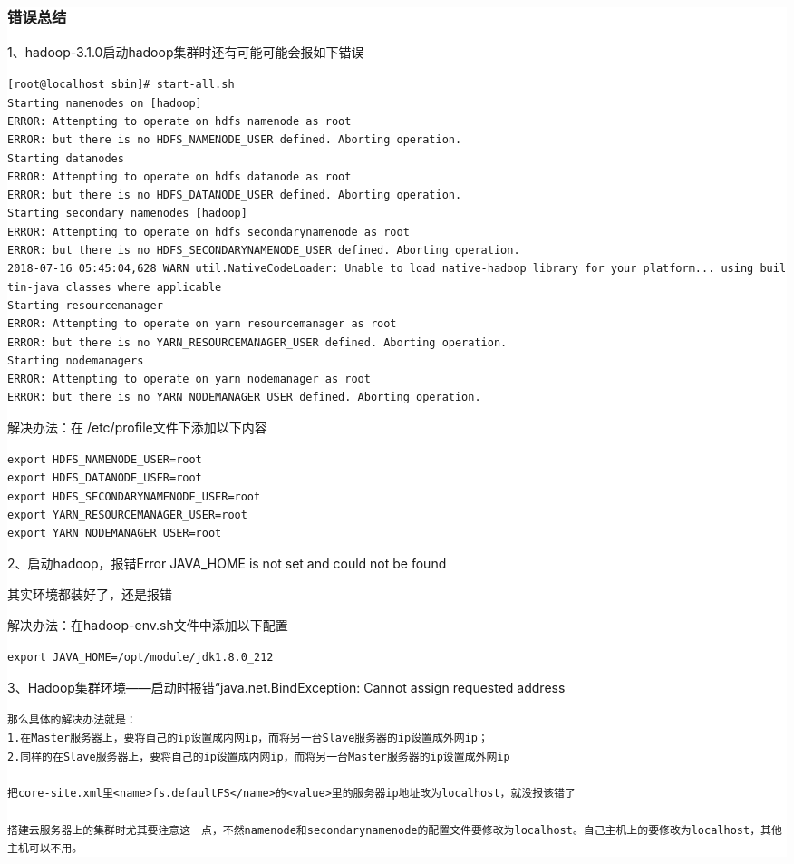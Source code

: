 ### 错误总结

1、hadoop-3.1.0启动hadoop集群时还有可能可能会报如下错误

```shell
[root@localhost sbin]# start-all.sh
Starting namenodes on [hadoop]
ERROR: Attempting to operate on hdfs namenode as root
ERROR: but there is no HDFS_NAMENODE_USER defined. Aborting operation.
Starting datanodes
ERROR: Attempting to operate on hdfs datanode as root
ERROR: but there is no HDFS_DATANODE_USER defined. Aborting operation.
Starting secondary namenodes [hadoop]
ERROR: Attempting to operate on hdfs secondarynamenode as root
ERROR: but there is no HDFS_SECONDARYNAMENODE_USER defined. Aborting operation.
2018-07-16 05:45:04,628 WARN util.NativeCodeLoader: Unable to load native-hadoop library for your platform... using builtin-java classes where applicable
Starting resourcemanager
ERROR: Attempting to operate on yarn resourcemanager as root
ERROR: but there is no YARN_RESOURCEMANAGER_USER defined. Aborting operation.
Starting nodemanagers
ERROR: Attempting to operate on yarn nodemanager as root
ERROR: but there is no YARN_NODEMANAGER_USER defined. Aborting operation.
```

解决办法：在 /etc/profile文件下添加以下内容

```shell
export HDFS_NAMENODE_USER=root
export HDFS_DATANODE_USER=root
export HDFS_SECONDARYNAMENODE_USER=root
export YARN_RESOURCEMANAGER_USER=root
export YARN_NODEMANAGER_USER=root
```

2、启动hadoop，报错Error JAVA_HOME is not set and could not be found

其实环境都装好了，还是报错

解决办法：在hadoop-env.sh文件中添加以下配置

```shell
export JAVA_HOME=/opt/module/jdk1.8.0_212
```

3、Hadoop集群环境——启动时报错“java.net.BindException: Cannot assign requested address

```
那么具体的解决办法就是：
1.在Master服务器上，要将自己的ip设置成内网ip，而将另一台Slave服务器的ip设置成外网ip；
2.同样的在Slave服务器上，要将自己的ip设置成内网ip，而将另一台Master服务器的ip设置成外网ip

把core-site.xml里<name>fs.defaultFS</name>的<value>里的服务器ip地址改为localhost，就没报该错了

搭建云服务器上的集群时尤其要注意这一点，不然namenode和secondarynamenode的配置文件要修改为localhost。自己主机上的要修改为localhost，其他主机可以不用。
```
